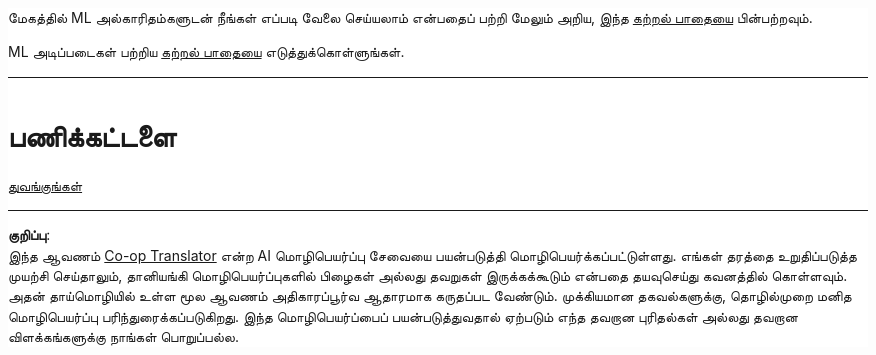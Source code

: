 மேகத்தில் ML அல்காரிதம்களுடன் நீங்கள் எப்படி வேலை செய்யலாம் என்பதைப் பற்றி மேலும் அறிய, இந்த [கற்றல் பாதையை](https://docs.microsoft.com/learn/paths/create-no-code-predictive-models-azure-machine-learning/?WT.mc_id=academic-77952-leestott) பின்பற்றவும்.

ML அடிப்படைகள் பற்றிய [கற்றல் பாதையை](https://docs.microsoft.com/learn/modules/introduction-to-machine-learning/?WT.mc_id=academic-77952-leestott) எடுத்துக்கொள்ளுங்கள்.

---
# பணிக்கட்டளை

[துவங்குங்கள்](assignment.md)

---

**குறிப்பு**:  
இந்த ஆவணம் [Co-op Translator](https://github.com/Azure/co-op-translator) என்ற AI மொழிபெயர்ப்பு சேவையை பயன்படுத்தி மொழிபெயர்க்கப்பட்டுள்ளது. எங்கள் தரத்தை உறுதிப்படுத்த முயற்சி செய்தாலும், தானியங்கி மொழிபெயர்ப்புகளில் பிழைகள் அல்லது தவறுகள் இருக்கக்கூடும் என்பதை தயவுசெய்து கவனத்தில் கொள்ளவும். அதன் தாய்மொழியில் உள்ள மூல ஆவணம் அதிகாரப்பூர்வ ஆதாரமாக கருதப்பட வேண்டும். முக்கியமான தகவல்களுக்கு, தொழில்முறை மனித மொழிபெயர்ப்பு பரிந்துரைக்கப்படுகிறது. இந்த மொழிபெயர்ப்பைப் பயன்படுத்துவதால் ஏற்படும் எந்த தவறான புரிதல்கள் அல்லது தவறான விளக்கங்களுக்கு நாங்கள் பொறுப்பல்ல.